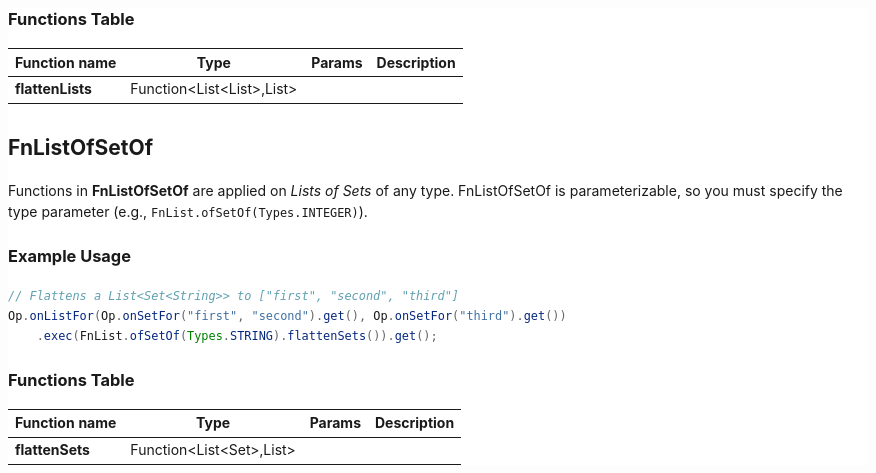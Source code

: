 ### Functions Table
| Function name      | Type                                 | Params | Description |
|--------------------|--------------------------------------|--------|-------------|
| **flattenLists**   | Function<List<List<T>>,List<T>>      |        |             |

## FnListOfSetOf

Functions in **FnListOfSetOf** are applied on *Lists of Sets* of any type. FnListOfSetOf is parameterizable, so you must specify the type parameter (e.g., `FnList.ofSetOf(Types.INTEGER)`).

### Example Usage
```java
// Flattens a List<Set<String>> to ["first", "second", "third"]
Op.onListFor(Op.onSetFor("first", "second").get(), Op.onSetFor("third").get())
    .exec(FnList.ofSetOf(Types.STRING).flattenSets()).get();
```

### Functions Table
| Function name      | Type                                 | Params | Description |
|--------------------|--------------------------------------|--------|-------------|
| **flattenSets**    | Function<List<Set<T>>,List<T>>       |        |             |
